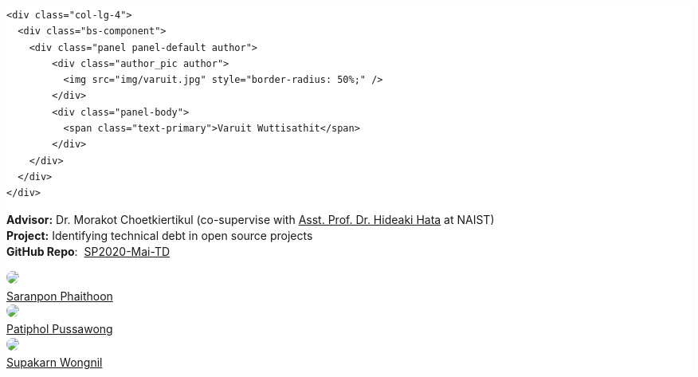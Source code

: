     <div class="col-lg-4">
      <div class="bs-component">
        <div class="panel panel-default author">
            <div class="author_pic author">
              <img src="img/varuit.jpg" style="border-radius: 50%;" />
            </div>
            <div class="panel-body">
              <span class="text-primary">Varuit Wuttisathit</span>
            </div>
        </div>
      </div>
    </div>
</div>
<div class="row">
    <div class="col-md-12">
      <p>
      <b>Advisor:</b> Dr. Morakot Choetkiertikul (co-supervise with <a href="https://hideakihata.github.io/">Asst. Prof. Dr. Hideaki Hata</a> at NAIST)<br />
      <b>Project:</b> Identifying technical debt in open source projects
      <br />
      <b>GitHub Repo</b>: <i class="fa fa-github" aria-hidden="true"></i>&nbsp;<a href="https://github.com/MUICT-SERU/SP2020-Mai-TD">SP2020-Mai-TD</a>
      </p>
    </div>
    <div class="col-lg-4">
      <div class="bs-component">
        <div class="panel panel-default author">
          <div class="author_pic author">
            <img src="img/saranpon.jpg" style="border-radius: 50%;" />
          </div>
          <div class="panel-body">
              <span class="text-primary"><a href="https://www.linkedin.com/in/saranphon">Saranpon Phaithoon</a></span>
          </div>
        </div>
      </div>
    </div>
    <div class="col-lg-4">
      <div class="bs-component">
        <div class="panel panel-default author">
            <!-- <div class="panel-heading">Panel heading</div> -->
            <div class="author_pic author">
              <img src="img/patiphol.jpg" style="border-radius: 50%;" />
            </div>
            <div class="panel-body">
                <span class="text-primary"><a href="https://www.linkedin.com/in/patipholpus/">Patiphol Pussawong</a></span>
            </div>
        </div>
      </div>
    </div>
    <div class="col-lg-4">
      <div class="bs-component">
        <div class="panel panel-default author">
            <div class="author_pic author">
              <img src="img/supakarn.jpg" style="border-radius: 50%;" />
            </div>
            <div class="panel-body">
              <span class="text-primary"><a href="https://www.linkedin.com/in/aomwongnil/">Supakarn Wongnil</a></span>
            </div>